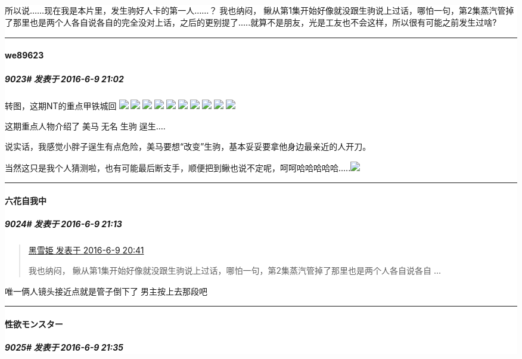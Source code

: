 所以说……现在我是本片里，发生驹好人卡的第一人……？</blockquote>
我也纳闷， 鳅从第1集开始好像就没跟生驹说上过话，哪怕一句，第2集蒸汽管掉了那里也是两个人各自说各自的完全没对上话，之后的更别提了.....就算不是朋友，光是工友也不会这样，所以很有可能之前发生过啥?


-----

####  we89623  
##### 9023#       发表于 2016-6-9 21:02


转图，这期NT的重点甲铁城回
<img src="http://ww1.sinaimg.cn/mw1024/41628a93jw1f4p9kw51i5j21jk20tnpd.jpg" referrerpolicy="no-referrer">
<img src="http://ww4.sinaimg.cn/mw1024/41628a93jw1f4p9l14zwcj21jk251hdt.jpg" referrerpolicy="no-referrer">
<img src="http://ww3.sinaimg.cn/mw1024/41628a93jw1f4p9l5msolj21jk24nb29.jpg" referrerpolicy="no-referrer">
<img src="http://ww2.sinaimg.cn/mw1024/41628a93jw1f4p9l7btarj21kw11xn9v.jpg" referrerpolicy="no-referrer">
<img src="http://ww1.sinaimg.cn/mw1024/41628a93jw1f4p9l997dvj21kw11xqjw.jpg" referrerpolicy="no-referrer">
<img src="http://ww2.sinaimg.cn/mw1024/41628a93jw1f4p9lbcs5mj21kw11xtrd.jpg" referrerpolicy="no-referrer">
<img src="http://ww4.sinaimg.cn/mw1024/41628a93jw1f4p9le0wkzj21kw11xkew.jpg" referrerpolicy="no-referrer">
<img src="http://ww4.sinaimg.cn/mw1024/41628a93jw1f4p9lg7nj6j21kw11xwxa.jpg" referrerpolicy="no-referrer">
<img src="http://ww1.sinaimg.cn/mw1024/41628a93jw1f4p9li7jesj21kw11xqk2.jpg" referrerpolicy="no-referrer">
<img src="http://ww3.sinaimg.cn/mw1024/41628a93jw1f4p9ojwhqyj21kw11x16y.jpg" referrerpolicy="no-referrer">


这期重点人物介绍了 美马 无名 生驹 逞生....

说实话，我感觉小胖子逞生有点危险，美马要想“改变”生驹，基本妥妥要拿他身边最亲近的人开刀。


当然这只是我个人猜测啦，也有可能最后断支手，顺便把到鳅也说不定呢，呵呵哈哈哈哈哈.....<img src="https://static.saraba1st.com/image/smiley/face/54.gif" referrerpolicy="no-referrer">


-----

####  六花自我中  
##### 9024#       发表于 2016-6-9 21:13


<blockquote><a href="httphttps://bbs.saraba1st.com/2b/forum.php?mod=redirect&amp;goto=findpost&amp;pid=32657957&amp;ptid=1180903" target="_blank">黑雪姫 发表于 2016-6-9 20:41</a>

我也纳闷， 鳅从第1集开始好像就没跟生驹说上过话，哪怕一句，第2集蒸汽管掉了那里也是两个人各自说各自 ...</blockquote>
唯一俩人镜头接近点就是管子倒下了 男主按上去那段吧


-----

####  性欲モンスター  
##### 9025#       发表于 2016-6-9 21:35

